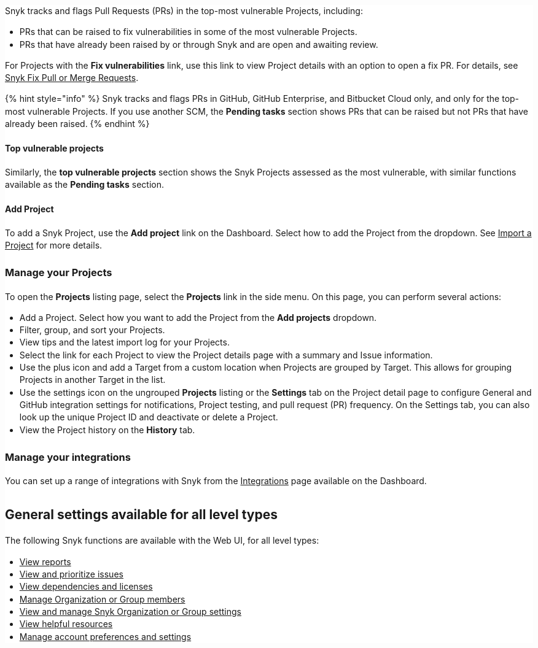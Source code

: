 Snyk tracks and flags Pull Requests (PRs) in the top-most vulnerable Projects, including:

* PRs that can be raised to fix vulnerabilities in some of the most vulnerable Projects.
* PRs that have already been raised by or through Snyk and are open and awaiting review.

For Projects with the **Fix vulnerabilities** link, use this link to view Project details with an option to open a fix PR. For details, see [Snyk Fix Pull or Merge Requests](../../scan-with-snyk/pull-requests/snyk-pull-or-merge-requests/).

{% hint style="info" %}
Snyk tracks and flags PRs in GitHub, GitHub Enterprise, and Bitbucket Cloud only, and only for the top-most vulnerable Projects. If you use another SCM, the **Pending tasks** section shows PRs that can be raised but not PRs that have already been raised.
{% endhint %}

#### Top vulnerable projects

Similarly, the **top vulnerable projects** section shows the Snyk Projects assessed as the most vulnerable, with similar functions available as the **Pending tasks** section.

#### Add Project

To add a Snyk Project, use the **Add project** link on the Dashboard. Select how to add the Project from the dropdown. See [Import a Project](./#import-a-project-to-scan-and-identify-issues) for more details.

### Manage your Projects

To open the **Projects** listing page, select the **Projects** link in the side menu. On this page, you can perform several actions:

* Add a Project. Select how you want to add the Project from the **Add projects** dropdown.
* Filter, group, and sort your Projects.
* View tips and the latest import log for your Projects.
* Select the link for each Project to view the Project details page with a summary and Issue information.
* Use the plus icon and add a Target from a custom location when Projects are grouped by Target. This allows for grouping Projects in another Target in the list.
* Use the settings icon on the ungrouped **Projects** listing or the **Settings** tab on the Project detail page to configure General and GitHub integration settings for notifications, Project testing, and pull request (PR) frequency. On the Settings tab, you can also look up the unique Project ID and deactivate or delete a Project.
* View the Project history on the **History** tab.

### Manage your integrations

You can set up a range of integrations with Snyk from the [Integrations](../../integrations/overview.md) page available on the Dashboard.

## General settings available for all level types

The following Snyk functions are available with the Web UI, for all level types:

* [View reports](snyk-web-ui.md#view-reports)
* [View and prioritize issues](snyk-web-ui.md#view-and-prioritize-issues)
* [View dependencies and licenses](snyk-web-ui.md#view-dependencies-and-licenses)
* [Manage Organization or Group members](snyk-web-ui.md#manage-organization-or-group-members)
* [View and manage Snyk Organization or Group settings](snyk-web-ui.md#snyk-organization-or-group-settings)
* [View helpful resources](snyk-web-ui.md#view-helpful-resources)
* [Manage account preferences and settings](snyk-web-ui.md#manage-account-preferences-and-settings)
